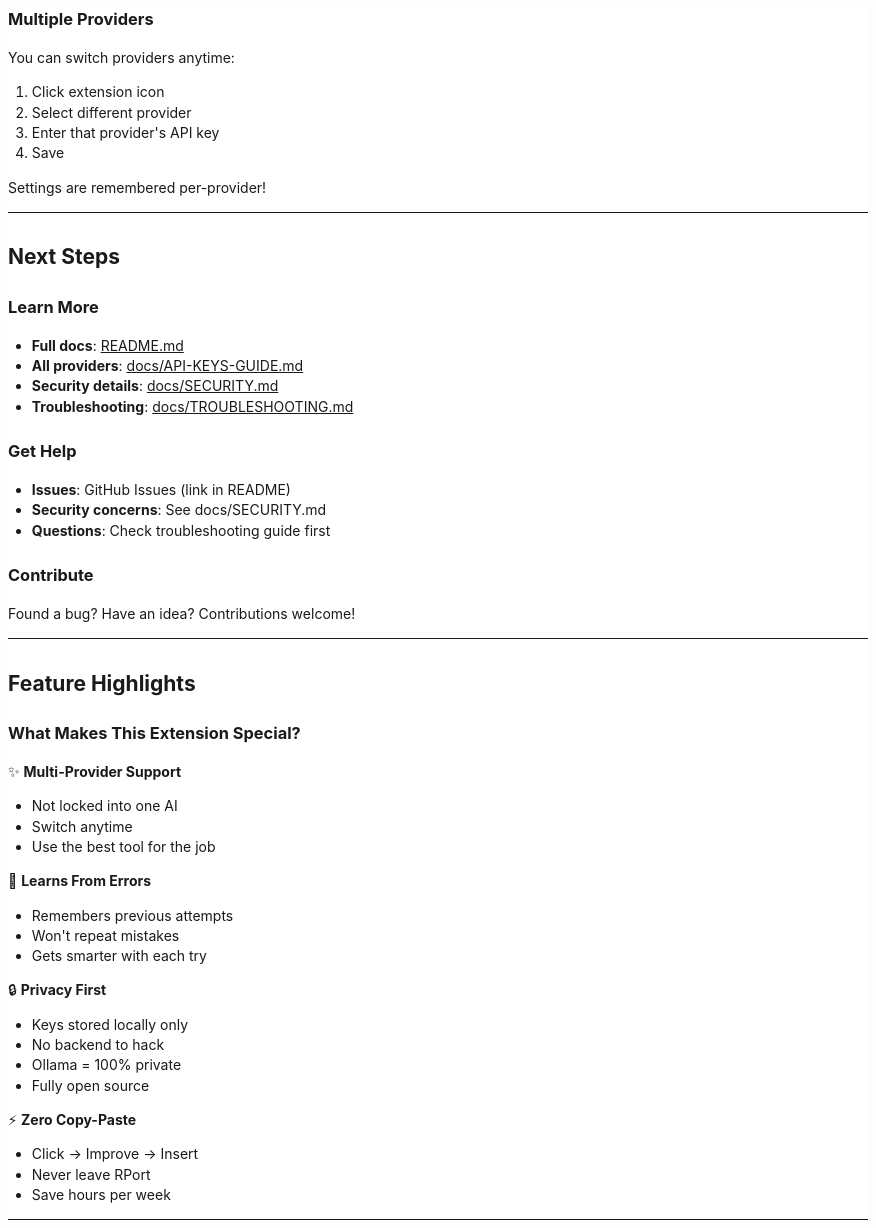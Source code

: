 ### Multiple Providers
You can switch providers anytime:
1. Click extension icon
2. Select different provider
3. Enter that provider's API key
4. Save

Settings are remembered per-provider!

---

## Next Steps

### Learn More
- **Full docs**: [README.md](README.md)
- **All providers**: [docs/API-KEYS-GUIDE.md](docs/API-KEYS-GUIDE.md)
- **Security details**: [docs/SECURITY.md](docs/SECURITY.md)
- **Troubleshooting**: [docs/TROUBLESHOOTING.md](docs/TROUBLESHOOTING.md)

### Get Help
- **Issues**: GitHub Issues (link in README)
- **Security concerns**: See docs/SECURITY.md
- **Questions**: Check troubleshooting guide first

### Contribute
Found a bug? Have an idea? Contributions welcome!

---

## Feature Highlights

### What Makes This Extension Special?

✨ **Multi-Provider Support**
- Not locked into one AI
- Switch anytime
- Use the best tool for the job

🧠 **Learns From Errors**
- Remembers previous attempts
- Won't repeat mistakes
- Gets smarter with each try

🔒 **Privacy First**
- Keys stored locally only
- No backend to hack
- Ollama = 100% private
- Fully open source

⚡ **Zero Copy-Paste**
- Click → Improve → Insert
- Never leave RPort
- Save hours per week

---